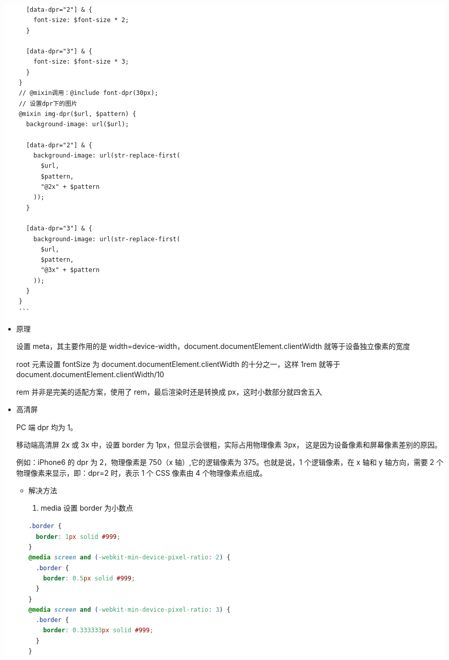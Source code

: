           [data-dpr="2"] & {
            font-size: $font-size * 2;
          }

          [data-dpr="3"] & {
            font-size: $font-size * 3;
          }
        }
        // @mixin调用：@include font-dpr(30px);
        // 设置dpr下的图片
        @mixin img-dpr($url, $pattern) {
          background-image: url($url);

          [data-dpr="2"] & {
            background-image: url(str-replace-first(
              $url,
              $pattern,
              "@2x" + $pattern
            ));
          }

          [data-dpr="3"] & {
            background-image: url(str-replace-first(
              $url,
              $pattern,
              "@3x" + $pattern
            ));
          }
        }
        ```

   - 原理

     设置 meta，其主要作用的是 width=device-width，document.documentElement.clientWidth 就等于设备独立像素的宽度

     root 元素设置 fontSize 为 document.documentElement.clientWidth 的十分之一，这样 1rem 就等于 document.documentElement.clientWidth/10

     rem 并非是完美的适配方案，使用了 rem，最后渲染时还是转换成 px，这时小数部分就四舍五入

   - 高清屏

     PC 端 dpr 均为 1。

     移动端高清屏 2x 或 3x 中，设置 border 为 1px，但显示会很粗，实际占用物理像素 3px，
     这是因为设备像素和屏幕像素差别的原因。

     例如：iPhone6 的 dpr 为 2，物理像素是 750（x 轴）,它的逻辑像素为 375。也就是说，1 个逻辑像素，在 x 轴和 y 轴方向，需要 2 个物理像素来显示，即：dpr=2 时，表示 1 个 CSS 像素由 4 个物理像素点组成。

     - 解决方法

       1. media 设置 border 为小数点

       ```css
       .border {
         border: 1px solid #999;
       }
       @media screen and (-webkit-min-device-pixel-ratio: 2) {
         .border {
           border: 0.5px solid #999;
         }
       }
       @media screen and (-webkit-min-device-pixel-ratio: 3) {
         .border {
           border: 0.333333px solid #999;
         }
       }
       ```
